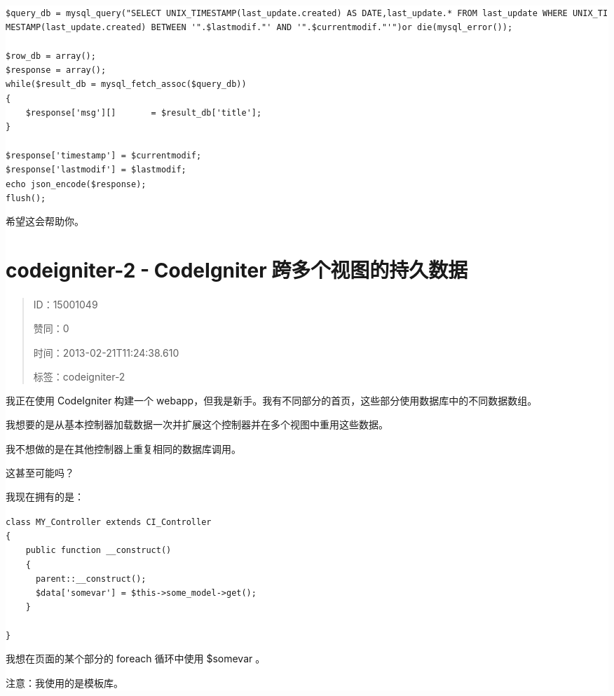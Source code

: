 ```
$query_db = mysql_query("SELECT UNIX_TIMESTAMP(last_update.created) AS DATE,last_update.* FROM last_update WHERE UNIX_TIMESTAMP(last_update.created) BETWEEN '".$lastmodif."' AND '".$currentmodif."'")or die(mysql_error());

$row_db = array();
$response = array();
while($result_db = mysql_fetch_assoc($query_db))
{
    $response['msg'][]       = $result_db['title'];
}

$response['timestamp'] = $currentmodif;
$response['lastmodif'] = $lastmodif;
echo json_encode($response);
flush();
```

希望这会帮助你。

# codeigniter-2 - CodeIgniter 跨多个视图的持久数据

> ID：15001049
> 
> 赞同：0
> 
> 时间：2013-02-21T11:24:38.610
> 
> 标签：codeigniter-2

我正在使用 CodeIgniter 构建一个 webapp，但我是新手。我有不同部分的首页，这些部分使用数据库中的不同数据数组。

我想要的是从基本控制器加载数据一次并扩展这个控制器并在多个视图中重用这些数据。

我不想做的是在其他控制器上重复相同的数据库调用。

这甚至可能吗？

我现在拥有的是：

```
class MY_Controller extends CI_Controller
{
    public function __construct()
    {
      parent::__construct();
      $data['somevar'] = $this->some_model->get();
    }

} 
```

我想在页面的某个部分的 foreach 循环中使用 $somevar 。

注意：我使用的是模板库。
